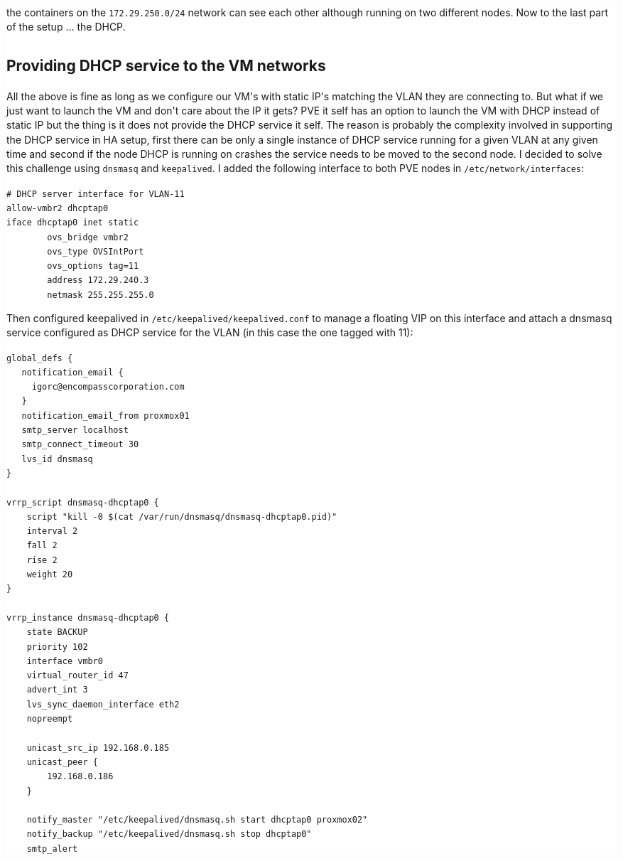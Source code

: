 the containers on the `172.29.250.0/24` network can see each other although running on two different nodes. Now to the last part of the setup ... the DHCP.

## Providing DHCP service to the VM networks

All the above is fine as long as we configure our VM's with static IP's matching the VLAN they are connecting to. But what if we just want to launch the VM and don't care about the IP it gets? PVE it self has an option to launch the VM with DHCP instead of static IP but the thing is it does not provide the DHCP service it self. The reason is probably the complexity involved in supporting the DHCP service in HA setup, first there can be only a single instance of DHCP service running for a given VLAN at any given time and second if the node DHCP is running on crashes the service needs to be moved to the second node. I decided to solve this challenge using `dnsmasq` and `keepalived`. I added the following interface to both PVE nodes in `/etc/network/interfaces`:

```
# DHCP server interface for VLAN-11
allow-vmbr2 dhcptap0
iface dhcptap0 inet static
        ovs_bridge vmbr2
        ovs_type OVSIntPort
        ovs_options tag=11
        address 172.29.240.3
        netmask 255.255.255.0
```

Then configured keepalived in `/etc/keepalived/keepalived.conf` to manage a floating VIP on this interface and attach a dnsmasq service configured as DHCP service for the VLAN (in this case the one tagged with 11):

```
global_defs {
   notification_email {
     igorc@encompasscorporation.com
   }
   notification_email_from proxmox01
   smtp_server localhost
   smtp_connect_timeout 30
   lvs_id dnsmasq
}
 
vrrp_script dnsmasq-dhcptap0 {
    script "kill -0 $(cat /var/run/dnsmasq/dnsmasq-dhcptap0.pid)"
    interval 2
    fall 2     
    rise 2
    weight 20
}
 
vrrp_instance dnsmasq-dhcptap0 {
    state BACKUP
    priority 102
    interface vmbr0
    virtual_router_id 47
    advert_int 3
    lvs_sync_daemon_interface eth2
    nopreempt
 
    unicast_src_ip 192.168.0.185
    unicast_peer {
        192.168.0.186
    }
  
    notify_master "/etc/keepalived/dnsmasq.sh start dhcptap0 proxmox02"
    notify_backup "/etc/keepalived/dnsmasq.sh stop dhcptap0"
    smtp_alert
```